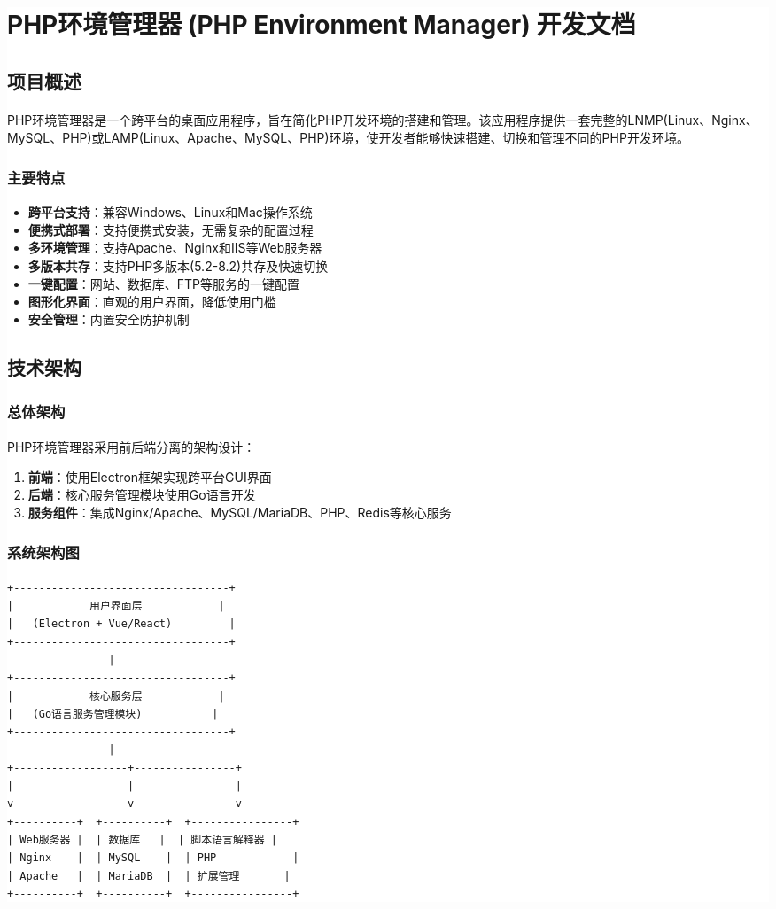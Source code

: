 # PHP环境管理器 (PHP Environment Manager) 开发文档

## 项目概述

PHP环境管理器是一个跨平台的桌面应用程序，旨在简化PHP开发环境的搭建和管理。该应用程序提供一套完整的LNMP(Linux、Nginx、MySQL、PHP)或LAMP(Linux、Apache、MySQL、PHP)环境，使开发者能够快速搭建、切换和管理不同的PHP开发环境。

### 主要特点

- **跨平台支持**：兼容Windows、Linux和Mac操作系统
- **便携式部署**：支持便携式安装，无需复杂的配置过程
- **多环境管理**：支持Apache、Nginx和IIS等Web服务器
- **多版本共存**：支持PHP多版本(5.2-8.2)共存及快速切换
- **一键配置**：网站、数据库、FTP等服务的一键配置
- **图形化界面**：直观的用户界面，降低使用门槛
- **安全管理**：内置安全防护机制

## 技术架构

### 总体架构

PHP环境管理器采用前后端分离的架构设计：

1. **前端**：使用Electron框架实现跨平台GUI界面
2. **后端**：核心服务管理模块使用Go语言开发
3. **服务组件**：集成Nginx/Apache、MySQL/MariaDB、PHP、Redis等核心服务

### 系统架构图

```
+----------------------------------+
|            用户界面层            |
|   (Electron + Vue/React)         |
+----------------------------------+
                |
+----------------------------------+
|            核心服务层            |
|   (Go语言服务管理模块)           |
+----------------------------------+
                |
+------------------+----------------+
|                  |                |
v                  v                v
+----------+  +----------+  +----------------+
| Web服务器 |  | 数据库   |  | 脚本语言解释器 |
| Nginx    |  | MySQL    |  | PHP            |
| Apache   |  | MariaDB  |  | 扩展管理       |
+----------+  +----------+  +----------------+
```
